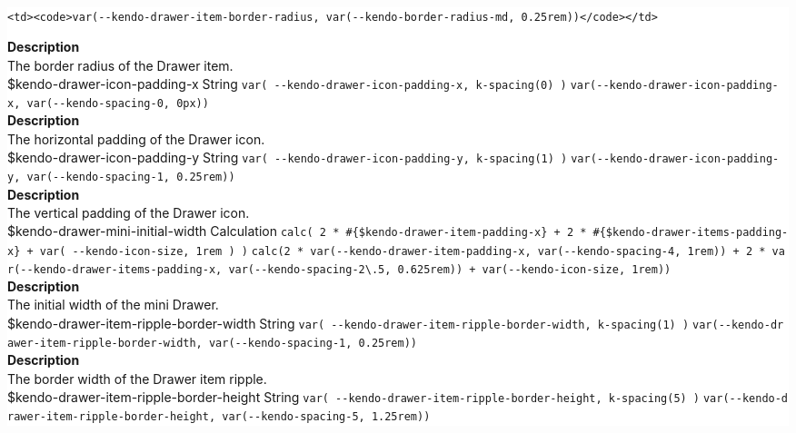     <td><code>var(--kendo-drawer-item-border-radius, var(--kendo-border-radius-md, 0.25rem))</code></td>
</tr>
<tr>
    <td colspan="4" class="theme-variables-description-container"><div><b>Description</b><div class="theme-variables-description">The border radius of the Drawer item.</div></div>
    </td>
</tr>
<tr>
    <td>$kendo-drawer-icon-padding-x</td>
    <td>String</td>
    <td><code>var( --kendo-drawer-icon-padding-x, k-spacing(0) )</code></td>
    <td><code>var(--kendo-drawer-icon-padding-x, var(--kendo-spacing-0, 0px))</code></td>
</tr>
<tr>
    <td colspan="4" class="theme-variables-description-container"><div><b>Description</b><div class="theme-variables-description">The horizontal padding of the Drawer icon.</div></div>
    </td>
</tr>
<tr>
    <td>$kendo-drawer-icon-padding-y</td>
    <td>String</td>
    <td><code>var( --kendo-drawer-icon-padding-y, k-spacing(1) )</code></td>
    <td><code>var(--kendo-drawer-icon-padding-y, var(--kendo-spacing-1, 0.25rem))</code></td>
</tr>
<tr>
    <td colspan="4" class="theme-variables-description-container"><div><b>Description</b><div class="theme-variables-description">The vertical padding of the Drawer icon.</div></div>
    </td>
</tr>
<tr>
    <td>$kendo-drawer-mini-initial-width</td>
    <td>Calculation</td>
    <td><code>calc( 2 * #{$kendo-drawer-item-padding-x} + 2 * #{$kendo-drawer-items-padding-x} + var( --kendo-icon-size, 1rem ) )</code></td>
    <td><code>calc(2 * var(--kendo-drawer-item-padding-x, var(--kendo-spacing-4, 1rem)) + 2 * var(--kendo-drawer-items-padding-x, var(--kendo-spacing-2\.5, 0.625rem)) + var(--kendo-icon-size, 1rem))</code></td>
</tr>
<tr>
    <td colspan="4" class="theme-variables-description-container"><div><b>Description</b><div class="theme-variables-description">The initial width of the mini Drawer.</div></div>
    </td>
</tr>
<tr>
    <td>$kendo-drawer-item-ripple-border-width</td>
    <td>String</td>
    <td><code>var( --kendo-drawer-item-ripple-border-width, k-spacing(1) )</code></td>
    <td><code>var(--kendo-drawer-item-ripple-border-width, var(--kendo-spacing-1, 0.25rem))</code></td>
</tr>
<tr>
    <td colspan="4" class="theme-variables-description-container"><div><b>Description</b><div class="theme-variables-description">The border width of the Drawer item ripple.</div></div>
    </td>
</tr>
<tr>
    <td>$kendo-drawer-item-ripple-border-height</td>
    <td>String</td>
    <td><code>var( --kendo-drawer-item-ripple-border-height, k-spacing(5) )</code></td>
    <td><code>var(--kendo-drawer-item-ripple-border-height, var(--kendo-spacing-5, 1.25rem))</code></td>
</tr>
<tr>